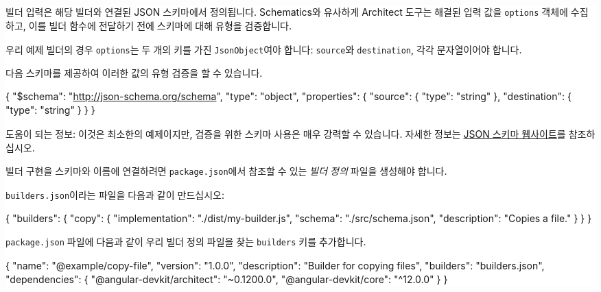빌더 입력은 해당 빌더와 연결된 JSON 스키마에서 정의됩니다.
Schematics와 유사하게 Architect 도구는 해결된 입력 값을 `options` 객체에 수집하고, 이를 빌더 함수에 전달하기 전에 스키마에 대해 유형을 검증합니다.

우리 예제 빌더의 경우 `options`는 두 개의 키를 가진 `JsonObject`여야 합니다:
`source`와 `destination`, 각각 문자열이어야 합니다.

다음 스키마를 제공하여 이러한 값의 유형 검증을 할 수 있습니다.

<docs-code header="src/schema.json" language="json">

{
  "$schema": "http://json-schema.org/schema",
  "type": "object",
  "properties": {
    "source": {
      "type": "string"
    },
    "destination": {
      "type": "string"
    }
  }
}

</docs-code>

도움이 되는 정보: 이것은 최소한의 예제이지만, 검증을 위한 스키마 사용은 매우 강력할 수 있습니다.
자세한 정보는 [JSON 스키마 웹사이트](http://json-schema.org)를 참조하십시오.

빌더 구현을 스키마와 이름에 연결하려면 `package.json`에서 참조할 수 있는 *빌더 정의* 파일을 생성해야 합니다.

`builders.json`이라는 파일을 다음과 같이 만드십시오:

<docs-code header="builders.json" language="json">

{
  "builders": {
    "copy": {
      "implementation": "./dist/my-builder.js",
      "schema": "./src/schema.json",
      "description": "Copies a file."
    }
  }
}

</docs-code>

`package.json` 파일에 다음과 같이 우리 빌더 정의 파일을 찾는 `builders` 키를 추가합니다.

<docs-code header="package.json" language="json">

{
  "name": "@example/copy-file",
  "version": "1.0.0",
  "description": "Builder for copying files",
  "builders": "builders.json",
  "dependencies": {
    "@angular-devkit/architect": "~0.1200.0",
    "@angular-devkit/core": "^12.0.0"
  }
}
